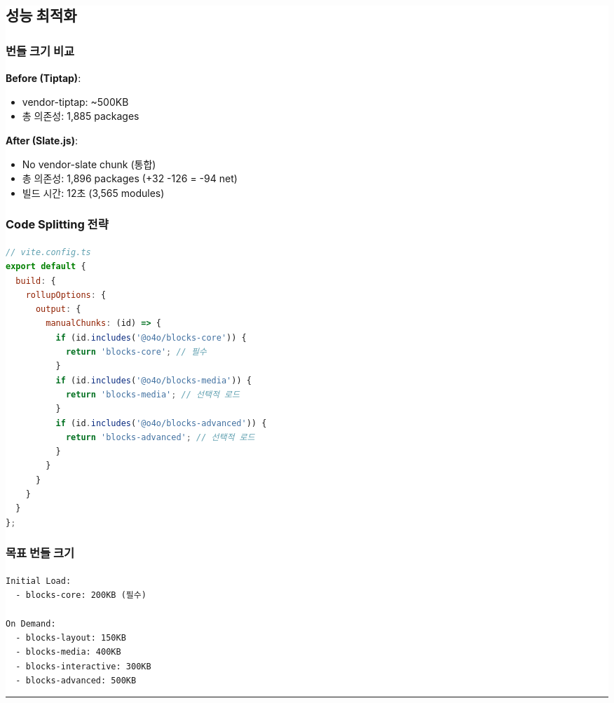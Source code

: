 ## 성능 최적화

### 번들 크기 비교

**Before (Tiptap)**:
- vendor-tiptap: ~500KB
- 총 의존성: 1,885 packages

**After (Slate.js)**:
- No vendor-slate chunk (통합)
- 총 의존성: 1,896 packages (+32 -126 = -94 net)
- 빌드 시간: 12초 (3,565 modules)

### Code Splitting 전략

```javascript
// vite.config.ts
export default {
  build: {
    rollupOptions: {
      output: {
        manualChunks: (id) => {
          if (id.includes('@o4o/blocks-core')) {
            return 'blocks-core'; // 필수
          }
          if (id.includes('@o4o/blocks-media')) {
            return 'blocks-media'; // 선택적 로드
          }
          if (id.includes('@o4o/blocks-advanced')) {
            return 'blocks-advanced'; // 선택적 로드
          }
        }
      }
    }
  }
};
```

### 목표 번들 크기

```
Initial Load:
  - blocks-core: 200KB (필수)

On Demand:
  - blocks-layout: 150KB
  - blocks-media: 400KB
  - blocks-interactive: 300KB
  - blocks-advanced: 500KB
```

---
